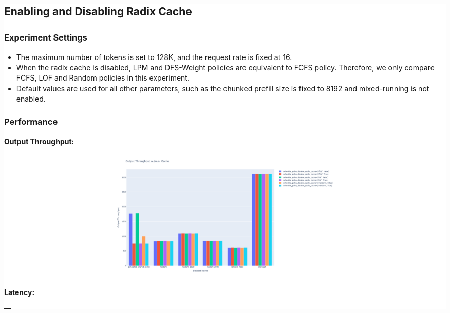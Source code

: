 ## Enabling and Disabling Radix Cache

### Experiment Settings

- The maximum number of tokens is set to 128K, and the request rate is fixed at 16.
- When the radix cache is disabled, LPM and DFS-Weight policies are equivalent to FCFS policy. Therefore, we only compare FCFS, LOF and Random policies in this experiment.
- Default values are used for all other parameters, such as the chunked prefill size is fixed to 8192 and mixed-running is not enabled.

### Performance

**Output Throughput:**
<p align="center">
<img src="https://raw.githubusercontent.com/wangraying/sglang/refs/heads/v0.3.5.post2-dev/docs/images/output-throughput-w-wo-cache.png" alt="Output Throughput" style="width:50%; height:auto;"/>
</p>

**Latency:**
<table>
  <tr>
    <td align="center">